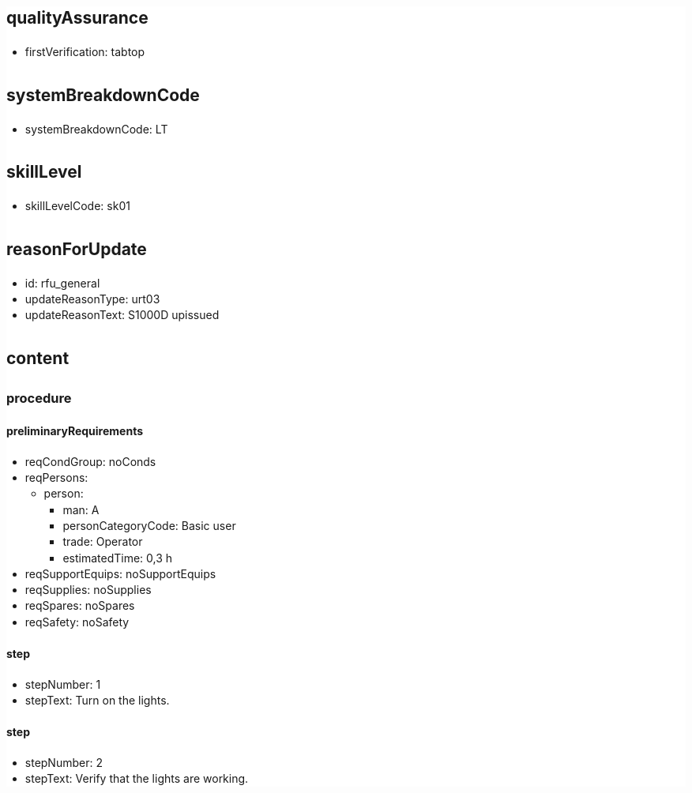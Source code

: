 ## qualityAssurance

*   firstVerification: tabtop

## systemBreakdownCode

*   systemBreakdownCode: LT

## skillLevel

*   skillLevelCode: sk01

## reasonForUpdate

*   id: rfu\_general
*   updateReasonType: urt03
*   updateReasonText: S1000D upissued

## content

### procedure

#### preliminaryRequirements

*   reqCondGroup: noConds
*   reqPersons:
    *   person:
        *   man: A
        *   personCategoryCode: Basic user
        *   trade: Operator
        *   estimatedTime: 0,3 h
*   reqSupportEquips: noSupportEquips
*   reqSupplies: noSupplies
*   reqSpares: noSpares
*   reqSafety: noSafety

#### step

*   stepNumber: 1
*   stepText: Turn on the lights.

#### step

*   stepNumber: 2
*   stepText: Verify that the lights are working.